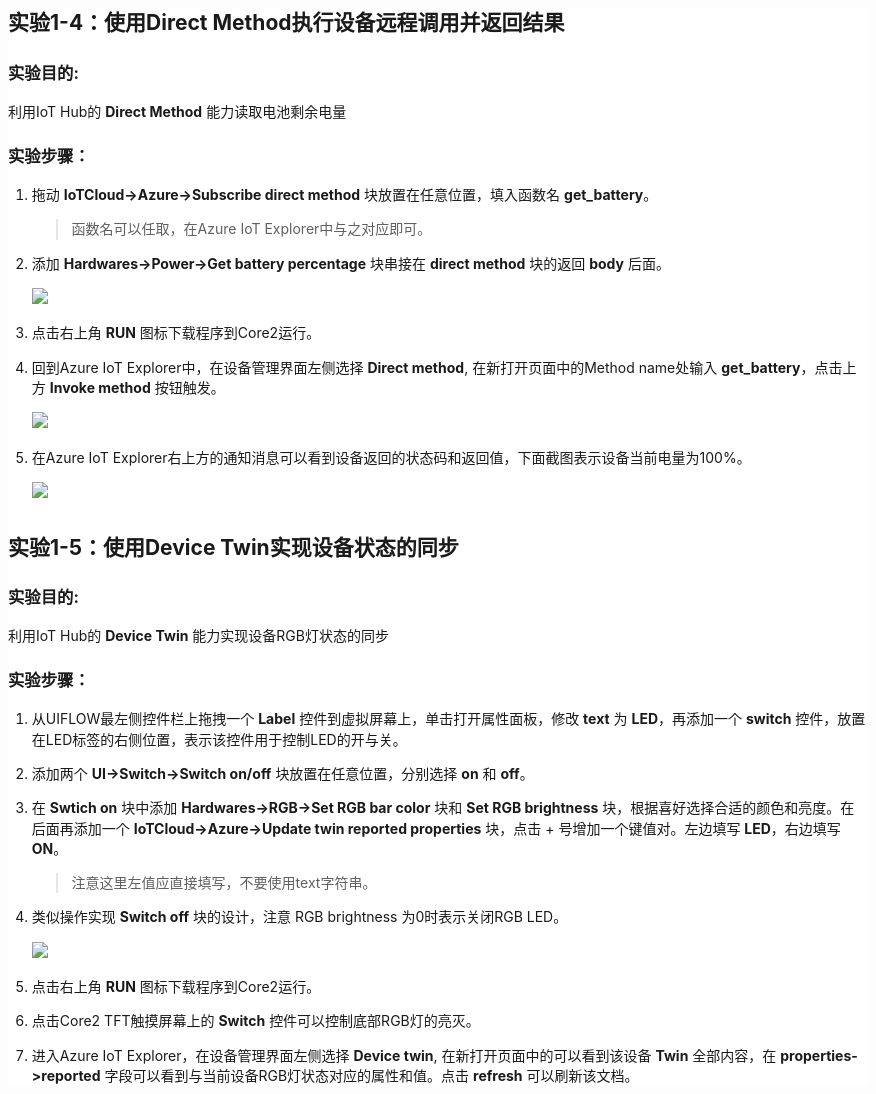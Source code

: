 ## 实验1-4：使用Direct Method执行设备远程调用并返回结果

### 实验目的:

利用IoT Hub的 **Direct Method** 能力读取电池剩余电量

### 实验步骤：

1. 拖动 **IoTCloud->Azure->Subscribe direct method** 块放置在任意位置，填入函数名 **get_battery**。

    > 函数名可以任取，在Azure IoT Explorer中与之对应即可。

2. 添加 **Hardwares->Power->Get battery percentage** 块串接在 **direct method** 块的返回 **body** 后面。

    ![](images/1-4.png)

3. 点击右上角 **RUN** 图标下载程序到Core2运行。

4.  回到Azure IoT Explorer中，在设备管理界面左侧选择 **Direct method**, 在新打开页面中的Method name处输入 **get_battery**，点击上方 **Invoke method** 按钮触发。

    ![](images/dm.png)

5. 在Azure IoT Explorer右上方的通知消息可以看到设备返回的状态码和返回值，下面截图表示设备当前电量为100%。

    ![](images/dmresult.png)

## 实验1-5：使用Device Twin实现设备状态的同步

### 实验目的:

利用IoT Hub的 **Device Twin** 能力实现设备RGB灯状态的同步

### 实验步骤：

1. 从UIFLOW最左侧控件栏上拖拽一个 **Label** 控件到虚拟屏幕上，单击打开属性面板，修改 **text** 为 **LED**，再添加一个 **switch** 控件，放置在LED标签的右侧位置，表示该控件用于控制LED的开与关。

2. 添加两个 **UI->Switch->Switch on/off** 块放置在任意位置，分别选择 **on** 和 **off**。

3. 在 **Swtich on** 块中添加 **Hardwares->RGB->Set RGB bar color** 块和 **Set RGB brightness** 块，根据喜好选择合适的颜色和亮度。在后面再添加一个 **IoTCloud->Azure->Update twin reported properties** 块，点击 + 号增加一个键值对。左边填写 **LED**，右边填写 **ON**。

    > 注意这里左值应直接填写，不要使用text字符串。

4. 类似操作实现 **Switch off** 块的设计，注意 RGB brightness 为0时表示关闭RGB LED。

    ![](images/dt1.png)

5. 点击右上角 **RUN** 图标下载程序到Core2运行。

6. 点击Core2 TFT触摸屏幕上的 **Switch** 控件可以控制底部RGB灯的亮灭。

7. 进入Azure IoT Explorer，在设备管理界面左侧选择 **Device twin**, 在新打开页面中的可以看到该设备 **Twin** 全部内容，在 **properties->reported** 字段可以看到与当前设备RGB灯状态对应的属性和值。点击 **refresh** 可以刷新该文档。
